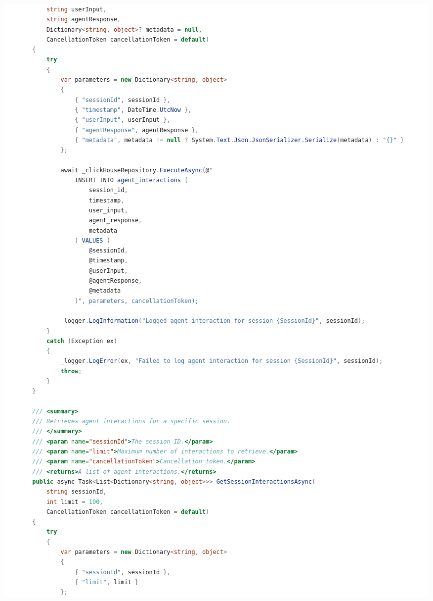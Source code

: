 ```csharp
            string userInput,
            string agentResponse,
            Dictionary<string, object>? metadata = null,
            CancellationToken cancellationToken = default)
        {
            try
            {
                var parameters = new Dictionary<string, object>
                {
                    { "sessionId", sessionId },
                    { "timestamp", DateTime.UtcNow },
                    { "userInput", userInput },
                    { "agentResponse", agentResponse },
                    { "metadata", metadata != null ? System.Text.Json.JsonSerializer.Serialize(metadata) : "{}" }
                };

                await _clickHouseRepository.ExecuteAsync(@"
                    INSERT INTO agent_interactions (
                        session_id,
                        timestamp,
                        user_input,
                        agent_response,
                        metadata
                    ) VALUES (
                        @sessionId,
                        @timestamp,
                        @userInput,
                        @agentResponse,
                        @metadata
                    )", parameters, cancellationToken);

                _logger.LogInformation("Logged agent interaction for session {SessionId}", sessionId);
            }
            catch (Exception ex)
            {
                _logger.LogError(ex, "Failed to log agent interaction for session {SessionId}", sessionId);
                throw;
            }
        }

        /// <summary>
        /// Retrieves agent interactions for a specific session.
        /// </summary>
        /// <param name="sessionId">The session ID.</param>
        /// <param name="limit">Maximum number of interactions to retrieve.</param>
        /// <param name="cancellationToken">Cancellation token.</param>
        /// <returns>A list of agent interactions.</returns>
        public async Task<List<Dictionary<string, object>>> GetSessionInteractionsAsync(
            string sessionId,
            int limit = 100,
            CancellationToken cancellationToken = default)
        {
            try
            {
                var parameters = new Dictionary<string, object>
                {
                    { "sessionId", sessionId },
                    { "limit", limit }
                };

```